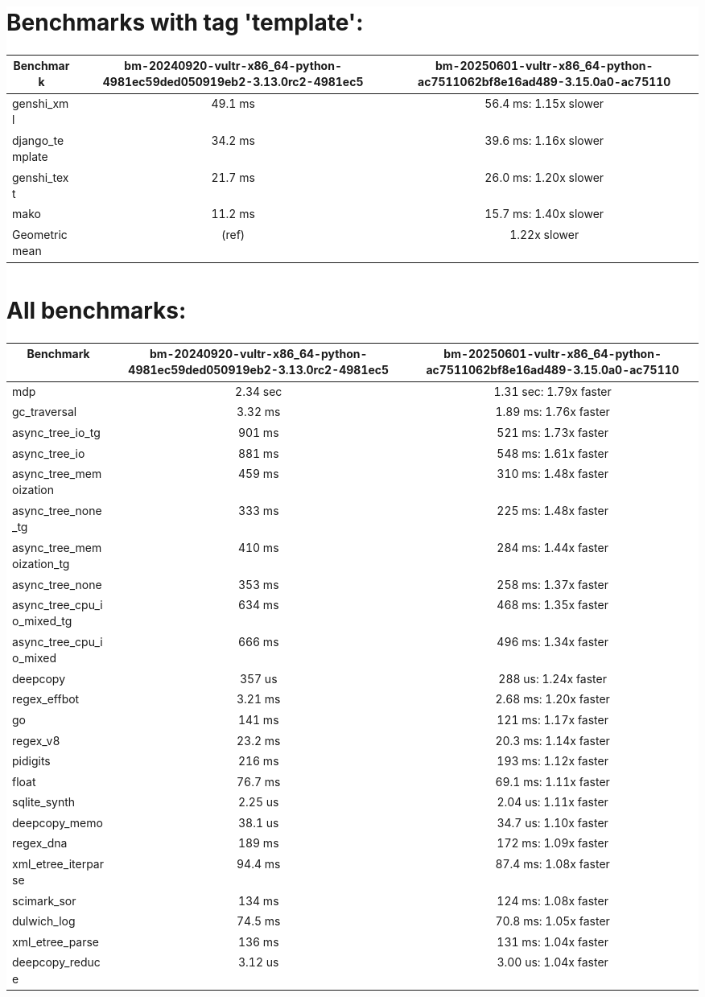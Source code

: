 Benchmarks with tag 'template':
===============================

| Benchmark       | bm-20240920-vultr-x86_64-python-4981ec59ded050919eb2-3.13.0rc2-4981ec5 | bm-20250601-vultr-x86_64-python-ac7511062bf8e16ad489-3.15.0a0-ac75110 |
|-----------------|:----------------------------------------------------------------------:|:---------------------------------------------------------------------:|
| genshi_xml      | 49.1 ms                                                                | 56.4 ms: 1.15x slower                                                 |
| django_template | 34.2 ms                                                                | 39.6 ms: 1.16x slower                                                 |
| genshi_text     | 21.7 ms                                                                | 26.0 ms: 1.20x slower                                                 |
| mako            | 11.2 ms                                                                | 15.7 ms: 1.40x slower                                                 |
| Geometric mean  | (ref)                                                                  | 1.22x slower                                                          |

All benchmarks:
===============

| Benchmark                  | bm-20240920-vultr-x86_64-python-4981ec59ded050919eb2-3.13.0rc2-4981ec5 | bm-20250601-vultr-x86_64-python-ac7511062bf8e16ad489-3.15.0a0-ac75110 |
|----------------------------|:----------------------------------------------------------------------:|:---------------------------------------------------------------------:|
| mdp                        | 2.34 sec                                                               | 1.31 sec: 1.79x faster                                                |
| gc_traversal               | 3.32 ms                                                                | 1.89 ms: 1.76x faster                                                 |
| async_tree_io_tg           | 901 ms                                                                 | 521 ms: 1.73x faster                                                  |
| async_tree_io              | 881 ms                                                                 | 548 ms: 1.61x faster                                                  |
| async_tree_memoization     | 459 ms                                                                 | 310 ms: 1.48x faster                                                  |
| async_tree_none_tg         | 333 ms                                                                 | 225 ms: 1.48x faster                                                  |
| async_tree_memoization_tg  | 410 ms                                                                 | 284 ms: 1.44x faster                                                  |
| async_tree_none            | 353 ms                                                                 | 258 ms: 1.37x faster                                                  |
| async_tree_cpu_io_mixed_tg | 634 ms                                                                 | 468 ms: 1.35x faster                                                  |
| async_tree_cpu_io_mixed    | 666 ms                                                                 | 496 ms: 1.34x faster                                                  |
| deepcopy                   | 357 us                                                                 | 288 us: 1.24x faster                                                  |
| regex_effbot               | 3.21 ms                                                                | 2.68 ms: 1.20x faster                                                 |
| go                         | 141 ms                                                                 | 121 ms: 1.17x faster                                                  |
| regex_v8                   | 23.2 ms                                                                | 20.3 ms: 1.14x faster                                                 |
| pidigits                   | 216 ms                                                                 | 193 ms: 1.12x faster                                                  |
| float                      | 76.7 ms                                                                | 69.1 ms: 1.11x faster                                                 |
| sqlite_synth               | 2.25 us                                                                | 2.04 us: 1.11x faster                                                 |
| deepcopy_memo              | 38.1 us                                                                | 34.7 us: 1.10x faster                                                 |
| regex_dna                  | 189 ms                                                                 | 172 ms: 1.09x faster                                                  |
| xml_etree_iterparse        | 94.4 ms                                                                | 87.4 ms: 1.08x faster                                                 |
| scimark_sor                | 134 ms                                                                 | 124 ms: 1.08x faster                                                  |
| dulwich_log                | 74.5 ms                                                                | 70.8 ms: 1.05x faster                                                 |
| xml_etree_parse            | 136 ms                                                                 | 131 ms: 1.04x faster                                                  |
| deepcopy_reduce            | 3.12 us                                                                | 3.00 us: 1.04x faster                                                 |